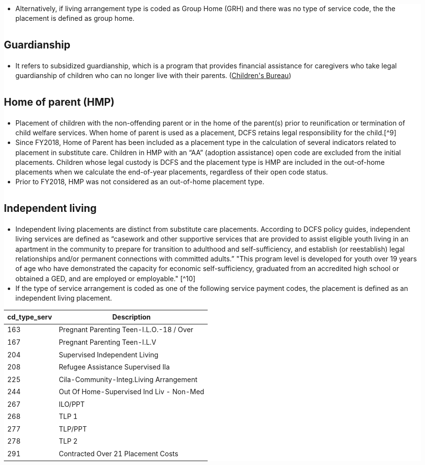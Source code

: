 - Alternatively, if living arrangement type is coded as Group Home (GRH)
  and there was no type of service code, the the placement is defined as
  group home.

## Guardianship

- It refers to subsidized guardianship, which is a program that provides
  financial assistance for caregivers who take legal guardianship of
  children who can no longer live with their parents. ([Children's
  Bureau](https://www.childwelfare.gov/))

## Home of parent (HMP)

- Placement of children with the non-offending parent or in the home of
  the parent(s) prior to reunification or termination of child welfare
  services. When home of parent is used as a placement, DCFS retains
  legal responsibility for the child.[^9]
- Since FY2018, Home of Parent has been included as a placement type in
  the calculation of several indicators related to placement in
  substitute care. Children in HMP with an “AA” (adoption assistance)
  open code are excluded from the initial placements. Children whose
  legal custody is DCFS and the placement type is HMP are included in
  the out-of-home placements when we calculate the end-of-year
  placements, regardless of their open code status.
- Prior to FY2018, HMP was not considered as an out-of-home placement
  type.

## Independent living

- Independent living placements are distinct from substitute care
  placements. According to DCFS policy guides, independent living
  services are defined as “casework and other supportive services that
  are provided to assist eligible youth living in an apartment in the
  community to prepare for transition to adulthood and self-sufficiency,
  and establish (or reestablish) legal relationships and/or permanent
  connections with committed adults.” "This program level is developed
  for youth over 19 years of age who have demonstrated the capacity for
  economic self-sufficiency, graduated from an accredited high school or
  obtained a GED, and are employed or employable." [^10]
- If the type of service arrangement is coded as one of the following
  service payment codes, the placement is defined as an independent
  living placement.

| cd_type_serv | Description                              |
|--------------|------------------------------------------|
| 163          | Pregnant Parenting Teen-I.L.O.-18 / Over |
| 167          | Pregnant Parenting Teen-I.L.V            |
| 204          | Supervised Independent Living            |
| 208          | Refugee Assistance Supervised Ila        |
| 225          | Cila-Community-Integ.Living Arrangement  |
| 244          | Out Of Home-Supervised Ind Liv - Non-Med |
| 267          | ILO/PPT                                  |
| 268          | TLP 1                                    |
| 277          | TLP/PPT                                  |
| 278          | TLP 2                                    |
| 291          | Contracted Over 21 Placement Costs       |